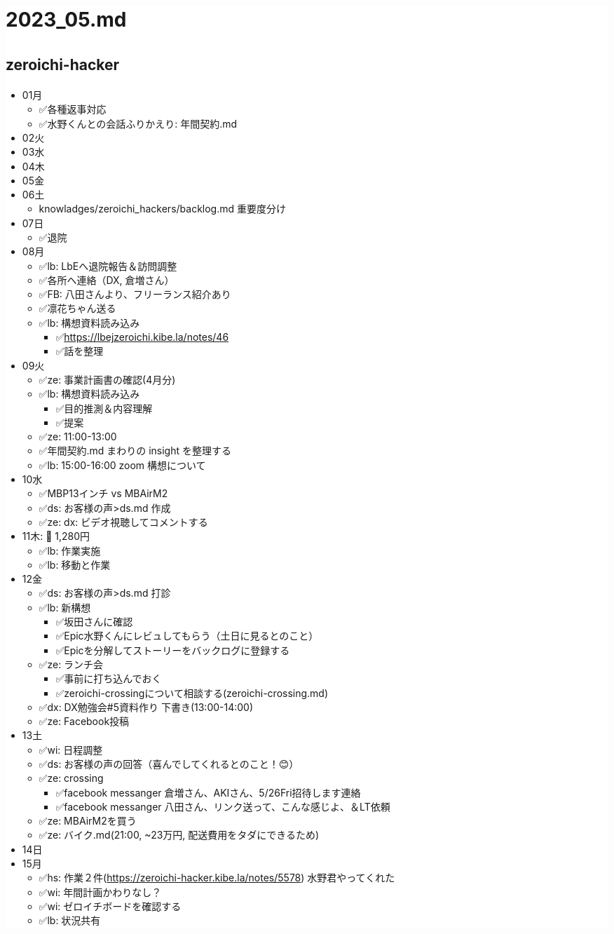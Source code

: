 # 2023_05.md
## zeroichi-hacker
- 01月
  - ✅各種返事対応
  - ✅水野くんとの会話ふりかえり: 年間契約.md
- 02火
- 03水
- 04木
- 05金
- 06土
  - knowladges/zeroichi_hackers/backlog.md 重要度分け
- 07日
  - ✅退院
- 08月
  - ✅lb: LbEへ退院報告＆訪問調整
  - ✅各所へ連絡（DX, 倉増さん）
  - ✅FB: 八田さんより、フリーランス紹介あり
  - ✅凛花ちゃん送る
  - ✅lb: 構想資料読み込み
    - ✅https://lbejzeroichi.kibe.la/notes/46
    - ✅話を整理
- 09火
  - ✅ze: 事業計画書の確認(4月分)
  - ✅lb: 構想資料読み込み
    - ✅目的推測＆内容理解
    - ✅提案
  - ✅ze: 11:00-13:00
  - ✅年間契約.md まわりの insight を整理する
  - ✅lb: 15:00-16:00 zoom 構想について
- 10水
  - ✅MBP13インチ vs MBAirM2
  - ✅ds: お客様の声>ds.md 作成
  - ✅ze: dx: ビデオ視聴してコメントする
- 11木: 🚃 1,280円
  - ✅lb: 作業実施
  - ✅lb: 移動と作業
- 12金
  - ✅ds: お客様の声>ds.md 打診
  - ✅lb: 新構想
    - ✅坂田さんに確認
    - ✅Epic水野くんにレビュしてもらう（土日に見るとのこと）
    - ✅Epicを分解してストーリーをバックログに登録する
  - ✅ze: ランチ会
    - ✅事前に打ち込んでおく
    - ✅zeroichi-crossingについて相談する(zeroichi-crossing.md)
  - ✅dx: DX勉強会#5資料作り 下書き(13:00-14:00)
  - ✅ze: Facebook投稿
- 13土
  - ✅wi: 日程調整
  - ✅ds: お客様の声の回答（喜んでしてくれるとのこと！😊）
  - ✅ze: crossing
    - ✅facebook messanger 倉増さん、AKIさん、5/26Fri招待します連絡
    - ✅facebook messanger 八田さん、リンク送って、こんな感じよ、＆LT依頼
  - ✅ze: MBAirM2を買う
  - ✅ze: バイク.md(21:00, ~23万円, 配送費用をタダにできるため)
- 14日
- 15月
  - ✅hs: 作業２件(https://zeroichi-hacker.kibe.la/notes/5578) 水野君やってくれた
  - ✅wi: 年間計画かわりなし？
  - ✅wi: ゼロイチボードを確認する
  - ✅lb: 状況共有